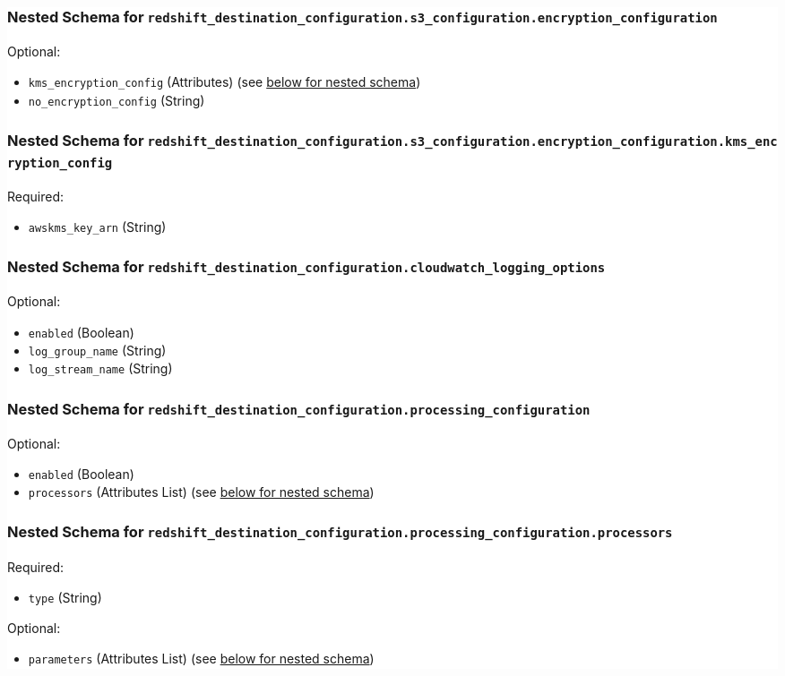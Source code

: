 
<a id="nestedatt--redshift_destination_configuration--s3_configuration--encryption_configuration"></a>
### Nested Schema for `redshift_destination_configuration.s3_configuration.encryption_configuration`

Optional:

- `kms_encryption_config` (Attributes) (see [below for nested schema](#nestedatt--redshift_destination_configuration--s3_configuration--encryption_configuration--kms_encryption_config))
- `no_encryption_config` (String)

<a id="nestedatt--redshift_destination_configuration--s3_configuration--encryption_configuration--kms_encryption_config"></a>
### Nested Schema for `redshift_destination_configuration.s3_configuration.encryption_configuration.kms_encryption_config`

Required:

- `awskms_key_arn` (String)




<a id="nestedatt--redshift_destination_configuration--cloudwatch_logging_options"></a>
### Nested Schema for `redshift_destination_configuration.cloudwatch_logging_options`

Optional:

- `enabled` (Boolean)
- `log_group_name` (String)
- `log_stream_name` (String)


<a id="nestedatt--redshift_destination_configuration--processing_configuration"></a>
### Nested Schema for `redshift_destination_configuration.processing_configuration`

Optional:

- `enabled` (Boolean)
- `processors` (Attributes List) (see [below for nested schema](#nestedatt--redshift_destination_configuration--processing_configuration--processors))

<a id="nestedatt--redshift_destination_configuration--processing_configuration--processors"></a>
### Nested Schema for `redshift_destination_configuration.processing_configuration.processors`

Required:

- `type` (String)

Optional:

- `parameters` (Attributes List) (see [below for nested schema](#nestedatt--redshift_destination_configuration--processing_configuration--processors--parameters))
